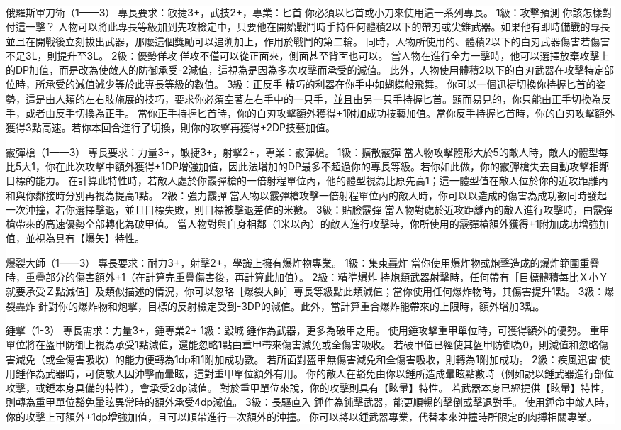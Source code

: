 俄羅斯軍刀術（1——3）
專長要求：敏捷3+，武技2+，專業：匕首
你必須以匕首或小刀來使用這一系列專長。
1級：攻擊預測
你該怎樣對付這一擊？
人物可以將此專長等級加到先攻檢定中，只要他在開始戰鬥時手持任何體積2以下的帶刃或尖錐武器。如果他有即時備戰的專長並且在開戰後立刻拔出武器，那麼這個獎勵可以追溯加上，作用於戰鬥的第二輪。
同時，人物所使用的、體積2以下的白刃武器傷害若傷害不足3L，則提升至3L。
2級：優勢佯攻
佯攻不僅可以從正面來，側面甚至背面也可以。
當人物在進行全力一擊時，他可以選擇放棄攻擊上的DP加值，而是改為使敵人的防御承受-2減值，這視為是因為多次攻擊而承受的減值。
此外，人物使用體積2以下的白刃武器在攻擊特定部位時，所承受的減值減少等於此專長等級的數值。
3級：正反手
精巧的利器在你手中如蝴蝶般飛舞。
你可以一個迅捷切換你持握匕首的姿勢，這是由人類的左右肢施展的技巧，要求你必須空著左右手中的一只手，並且由另一只手持握匕首。顯而易見的，你只能由正手切換為反手，或者由反手切換為正手。
當你正手持握匕首時，你的白刃攻擊額外獲得+1附加成功技藝加值。當你反手持握匕首時，你的白刃攻擊額外獲得3點高速。若你本回合進行了切換，則你的攻擊再獲得+2DP技藝加值。

霰彈槍（1——3）
專長要求：力量3+，敏捷3+，射擊2+，專業：霰彈槍。
1級：擴散霰彈
當人物攻擊體形大於5的敵人時，敵人的體型每比5大1，你在此次攻擊中額外獲得+1DP增強加值，因此法增加的DP最多不超過你的專長等級。若你如此做，你的霰彈槍失去自動攻擊相鄰目標的能力。
在計算此特性時，若敵人處於你霰彈槍的一倍射程單位內，他的體型視為比原先高1；這一體型值在敵人位於你的近攻距離內和與你鄰接時分別再視為提高1點。
2級：強力霰彈
當人物以霰彈槍攻擊一倍射程單位內的敵人時，你可以以造成的傷害為成功數同時發起一次沖撞，若你選擇擊退，並且目標失敗，則目標被擊退差值的米數。
3級：貼臉霰彈
當人物對處於近攻距離內的敵人進行攻擊時，由霰彈槍帶來的高速優勢全部轉化為破甲值。
當人物對與自身相鄰（1米以內）的敵人進行攻擊時，你所使用的霰彈槍額外獲得+1附加成功增強加值，並視為具有【爆矢】特性。

爆裂大師（1——3）
專長要求：耐力3+，射擊2+，學識上擁有爆炸物專業。
1級：集束轟炸
當你使用爆炸物或炮擊造成的爆炸範圍重疊時，重疊部分的傷害額外+1（在計算完重疊傷害後，再計算此加值）。
2級：精準爆炸
持炮類武器射擊時，任何帶有［目標體積每比Ｘ小Ｙ就要承受Ｚ點減值］及類似描述的情況，你可以忽略［爆裂大師］專長等級點此類減值；當你使用任何爆炸物時，其傷害提升1點。
3級：爆裂轟炸
針對你的爆炸物和炮擊，目標的反射檢定受到-3DP的減值。此外，當計算重合爆炸能帶來的上限時，額外增加3點。

錘擊（1-3）
專長需求：力量3+，錘專業2+
1級：毀城
錘作為武器，更多為破甲之用。
使用錘攻擊重甲單位時，可獲得額外的優勢。
重甲單位將在盔甲防御上視為承受1點減值，還能忽略1點由重甲帶來傷害減免或全傷害吸收。
若破甲值已經使其盔甲防御為0，則減值和忽略傷害減免（或全傷害吸收）的能力便轉為1dp和1附加成功數。
若所面對盔甲無傷害減免和全傷害吸收，則轉為1附加成功。
2級：疾風迅雷
使用錘作為武器時，可使敵人因沖擊而暈眩，這對重甲單位額外有用。
你的敵人在豁免由你以錘所造成暈眩點數時（例如說以錘武器進行部位攻擊，或錘本身具備的特性），會承受2dp減值。
對於重甲單位來說，你的攻擊則具有【眩暈】特性。
若武器本身已經提供【眩暈】特性，則轉為重甲單位豁免暈眩異常時的額外承受4dp減值。
3級：長驅直入
錘作為鈍擊武器，能更順暢的擊倒或擊退對手。
使用錘命中敵人時，你的攻擊上可額外+1dp增強加值，且可以順帶進行一次額外的沖撞。
你可以將以錘武器專業，代替本來沖撞時所限定的肉搏相關專業。
